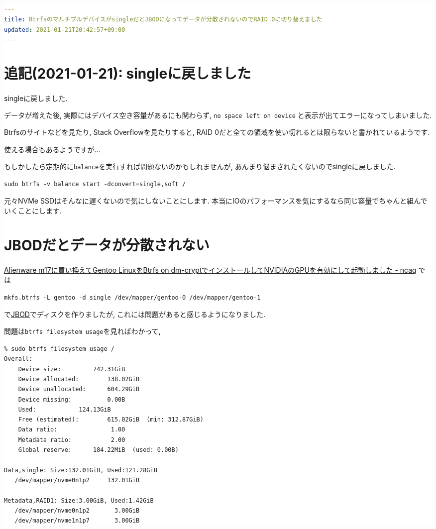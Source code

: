 ```yaml
---
title: BtrfsのマルチプルデバイスがsingleだとJBODになってデータが分散されないのでRAID 0に切り替えました
updated: 2021-01-21T20:42:57+09:00
---
```


# 追記(2021-01-21): singleに戻しました

singleに戻しました.

データが増えた後,
実際にはデバイス空き容量があるにも関わらず,
`no space left on device`
と表示が出てエラーになってしまいました.

Btrfsのサイトなどを見たり,
Stack Overflowを見たりすると,
RAID 0だと全ての領域を使い切れるとは限らないと書かれているようです.

使える場合もあるようですが…

もしかしたら定期的に`balance`を実行すれば問題ないのかもしれませんが,
あんまり悩まされたくないのでsingleに戻しました.

~~~console
sudo btrfs -v balance start -dconvert=single,soft /
~~~

元々NVMe SSDはそんなに遅くないので気にしないことにします.
本当にIOのパフォーマンスを気にするなら同じ容量でちゃんと組んでいくことにします.

# JBODだとデータが分散されない

[Alienware m17に買い換えてGentoo LinuxをBtrfs on dm-cryptでインストールしてNVIDIAのGPUを有効にして起動しました - ncaq](https://www.ncaq.net/2019/03/19/20/33/08/)
では

~~~console
mkfs.btrfs -L gentoo -d single /dev/mapper/gentoo-0 /dev/mapper/gentoo-1
~~~

で[JBOD](https://ja.wikipedia.org/wiki/JBOD)でディスクを作りましたが,
これには問題があると感じるようになりました.

問題は`btrfs filesystem usage`を見ればわかって,

~~~console
% sudo btrfs filesystem usage /
Overall:
    Device size:		 742.31GiB
    Device allocated:		 138.02GiB
    Device unallocated:		 604.29GiB
    Device missing:		     0.00B
    Used:			 124.13GiB
    Free (estimated):		 615.02GiB	(min: 312.87GiB)
    Data ratio:			      1.00
    Metadata ratio:		      2.00
    Global reserve:		 184.22MiB	(used: 0.00B)

Data,single: Size:132.01GiB, Used:121.28GiB
   /dev/mapper/nvme0n1p2	 132.01GiB

Metadata,RAID1: Size:3.00GiB, Used:1.42GiB
   /dev/mapper/nvme0n1p2	   3.00GiB
   /dev/mapper/nvme1n1p7	   3.00GiB

~~~